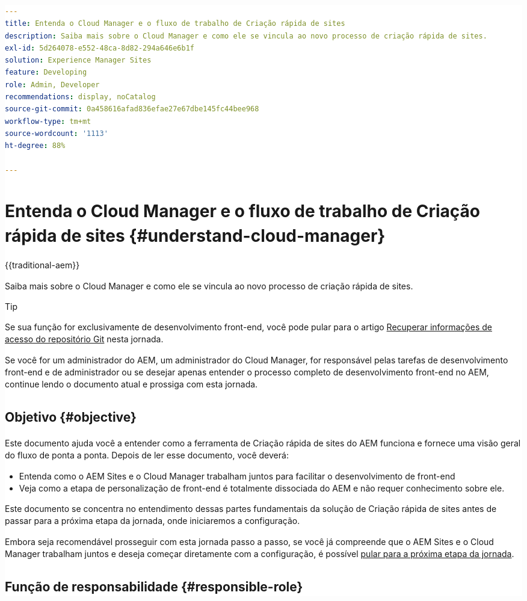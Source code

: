 ```yaml
---
title: Entenda o Cloud Manager e o fluxo de trabalho de Criação rápida de sites
description: Saiba mais sobre o Cloud Manager e como ele se vincula ao novo processo de criação rápida de sites.
exl-id: 5d264078-e552-48ca-8d82-294a646e6b1f
solution: Experience Manager Sites
feature: Developing
role: Admin, Developer
recommendations: display, noCatalog
source-git-commit: 0a458616afad836efae27e67dbe145fc44bee968
workflow-type: tm+mt
source-wordcount: '1113'
ht-degree: 88%

---
```



# Entenda o Cloud Manager e o fluxo de trabalho de Criação rápida de sites {#understand-cloud-manager}

{{traditional-aem}}

Saiba mais sobre o Cloud Manager e como ele se vincula ao novo processo de criação rápida de sites.

>[!TIP]
>
>Se sua função for exclusivamente de desenvolvimento front-end, você pode pular para o artigo [Recuperar informações de acesso do repositório Git](retrieve-access.md) nesta jornada.
>
>Se você for um administrador do AEM, um administrador do Cloud Manager, for responsável pelas tarefas de desenvolvimento front-end e de administrador ou se desejar apenas entender o processo completo de desenvolvimento front-end no AEM, continue lendo o documento atual e prossiga com esta jornada.

## Objetivo {#objective}

Este documento ajuda você a entender como a ferramenta de Criação rápida de sites do AEM funciona e fornece uma visão geral do fluxo de ponta a ponta. Depois de ler esse documento, você deverá:

* Entenda como o AEM Sites e o Cloud Manager trabalham juntos para facilitar o desenvolvimento de front-end
* Veja como a etapa de personalização de front-end é totalmente dissociada do AEM e não requer conhecimento sobre ele.

Este documento se concentra no entendimento dessas partes fundamentais da solução de Criação rápida de sites antes de passar para a próxima etapa da jornada, onde iniciaremos a configuração.

Embora seja recomendável prosseguir com esta jornada passo a passo, se você já compreende que o AEM Sites e o Cloud Manager trabalham juntos e deseja começar diretamente com a configuração, é possível [pular para a próxima etapa da jornada](create-site.md).

## Função de responsabilidade {#responsible-role}
